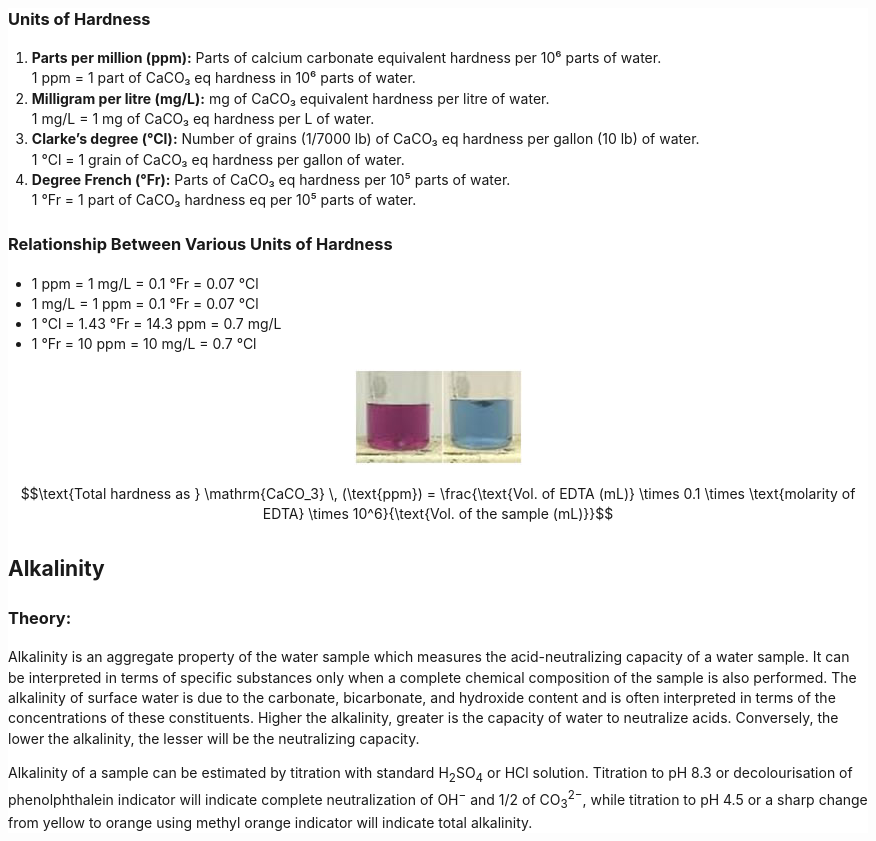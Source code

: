 <h3>Units of Hardness</h3>
<ol>
  <li><strong>Parts per million (ppm):</strong> Parts of calcium carbonate equivalent hardness per 10⁶ parts of water.  
      <br>1 ppm = 1 part of CaCO₃ eq hardness in 10⁶ parts of water.</li>
  <li><strong>Milligram per litre (mg/L):</strong> mg of CaCO₃ equivalent hardness per litre of water.  
      <br>1 mg/L = 1 mg of CaCO₃ eq hardness per L of water.</li>
  <li><strong>Clarke’s degree (°Cl):</strong> Number of grains (1/7000 lb) of CaCO₃ eq hardness per gallon (10 lb) of water.  
      <br>1 °Cl = 1 grain of CaCO₃ eq hardness per gallon of water.</li>
  <li><strong>Degree French (°Fr):</strong> Parts of CaCO₃ eq hardness per 10⁵ parts of water.  
      <br>1 °Fr = 1 part of CaCO₃ hardness eq per 10⁵ parts of water.</li>
</ol>

<h3>Relationship Between Various Units of Hardness</h3>
<ul>
  <li>1 ppm = 1 mg/L = 0.1 °Fr = 0.07 °Cl</li>
  <li>1 mg/L = 1 ppm = 0.1 °Fr = 0.07 °Cl</li>
  <li>1 °Cl = 1.43 °Fr = 14.3 ppm = 0.7 mg/L</li>
  <li>1 °Fr = 10 ppm = 10 mg/L = 0.7 °Cl</li>
</ul>


<div style="display: block; margin-left: auto; margin-right: auto; text-align: center; width: fit-content;"><img src="./images/figure1.jpg" alt="Figure 1" style="max-width: 600px; height: auto;"><p style="text-align: center; font-size: smaller; font-style: italic;"></p></div>

$$\text{Total hardness as } \mathrm{CaCO_3} \, (\text{ppm}) = \frac{\text{Vol. of EDTA (mL)} \times 0.1 \times \text{molarity of EDTA} \times 10^6}{\text{Vol. of the sample (mL)}}$$

<h2>Alkalinity</h2>

<h3>Theory:</h3>

<p>
Alkalinity is an aggregate property of the water sample which measures the acid-neutralizing capacity of a water sample. 
It can be interpreted in terms of specific substances only when a complete chemical composition of the sample is also performed. 
The alkalinity of surface water is due to the carbonate, bicarbonate, and hydroxide content and is often interpreted in terms 
of the concentrations of these constituents. Higher the alkalinity, greater is the capacity of water to neutralize acids. 
Conversely, the lower the alkalinity, the lesser will be the neutralizing capacity.
</p>

<p>
Alkalinity of a sample can be estimated by titration with standard H<sub>2</sub>SO<sub>4</sub> or HCl solution. 
Titration to pH 8.3 or decolourisation of phenolphthalein indicator will indicate complete neutralization of OH<sup>−</sup> 
and 1/2 of CO<sub>3</sub><sup>2−</sup>, while titration to pH 4.5 or a sharp change from yellow to orange using 
methyl orange indicator will indicate total alkalinity.
</p>

